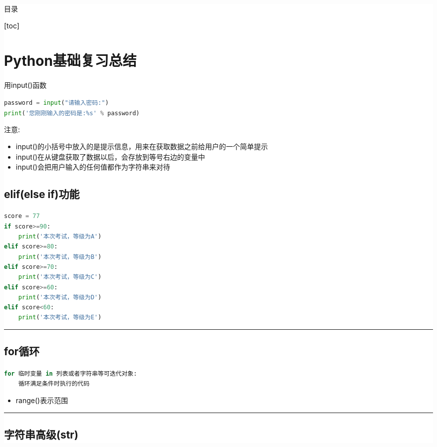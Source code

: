 

目录

[toc]



# Python基础复习总结



用input()函数





```python
password = input("请输入密码:")
print('您刚刚输入的密码是:%s' % password)
```

注意: 

- input()的小括号中放入的是提示信息，用来在获取数据之前给用户的一个简单提示 
- input()在从键盘获取了数据以后，会存放到等号右边的变量中 
- input()会把用户输入的任何值都作为字符串来对待

## elif(else if)功能

```python
score = 77
if score>=90:
	print('本次考试，等级为A')
elif score>=80:
	print('本次考试，等级为B')
elif score>=70:
	print('本次考试，等级为C')
elif score>=60:
	print('本次考试，等级为D')
elif score<60:
	print('本次考试，等级为E')
```

-----

## for循环

```python
for 临时变量 in 列表或者字符串等可迭代对象:
	循环满足条件时执行的代码
```

- range()表示范围

-------

## 字符串高级(str)
